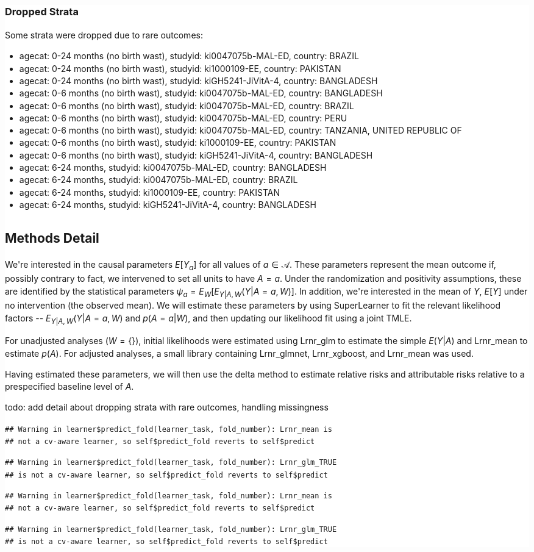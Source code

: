 ### Dropped Strata

Some strata were dropped due to rare outcomes:

* agecat: 0-24 months (no birth wast), studyid: ki0047075b-MAL-ED, country: BRAZIL
* agecat: 0-24 months (no birth wast), studyid: ki1000109-EE, country: PAKISTAN
* agecat: 0-24 months (no birth wast), studyid: kiGH5241-JiVitA-4, country: BANGLADESH
* agecat: 0-6 months (no birth wast), studyid: ki0047075b-MAL-ED, country: BANGLADESH
* agecat: 0-6 months (no birth wast), studyid: ki0047075b-MAL-ED, country: BRAZIL
* agecat: 0-6 months (no birth wast), studyid: ki0047075b-MAL-ED, country: PERU
* agecat: 0-6 months (no birth wast), studyid: ki0047075b-MAL-ED, country: TANZANIA, UNITED REPUBLIC OF
* agecat: 0-6 months (no birth wast), studyid: ki1000109-EE, country: PAKISTAN
* agecat: 0-6 months (no birth wast), studyid: kiGH5241-JiVitA-4, country: BANGLADESH
* agecat: 6-24 months, studyid: ki0047075b-MAL-ED, country: BANGLADESH
* agecat: 6-24 months, studyid: ki0047075b-MAL-ED, country: BRAZIL
* agecat: 6-24 months, studyid: ki1000109-EE, country: PAKISTAN
* agecat: 6-24 months, studyid: kiGH5241-JiVitA-4, country: BANGLADESH

## Methods Detail

We're interested in the causal parameters $E[Y_a]$ for all values of $a \in \mathcal{A}$. These parameters represent the mean outcome if, possibly contrary to fact, we intervened to set all units to have $A=a$. Under the randomization and positivity assumptions, these are identified by the statistical parameters $\psi_a=E_W[E_{Y|A,W}(Y|A=a,W)]$.  In addition, we're interested in the mean of $Y$, $E[Y]$ under no intervention (the observed mean). We will estimate these parameters by using SuperLearner to fit the relevant likelihood factors -- $E_{Y|A,W}(Y|A=a,W)$ and $p(A=a|W)$, and then updating our likelihood fit using a joint TMLE.

For unadjusted analyses ($W=\{\}$), initial likelihoods were estimated using Lrnr_glm to estimate the simple $E(Y|A)$ and Lrnr_mean to estimate $p(A)$. For adjusted analyses, a small library containing Lrnr_glmnet, Lrnr_xgboost, and Lrnr_mean was used.

Having estimated these parameters, we will then use the delta method to estimate relative risks and attributable risks relative to a prespecified baseline level of $A$.

todo: add detail about dropping strata with rare outcomes, handling missingness



```
## Warning in learner$predict_fold(learner_task, fold_number): Lrnr_mean is
## not a cv-aware learner, so self$predict_fold reverts to self$predict
```

```
## Warning in learner$predict_fold(learner_task, fold_number): Lrnr_glm_TRUE
## is not a cv-aware learner, so self$predict_fold reverts to self$predict
```

```
## Warning in learner$predict_fold(learner_task, fold_number): Lrnr_mean is
## not a cv-aware learner, so self$predict_fold reverts to self$predict
```

```
## Warning in learner$predict_fold(learner_task, fold_number): Lrnr_glm_TRUE
## is not a cv-aware learner, so self$predict_fold reverts to self$predict
```
